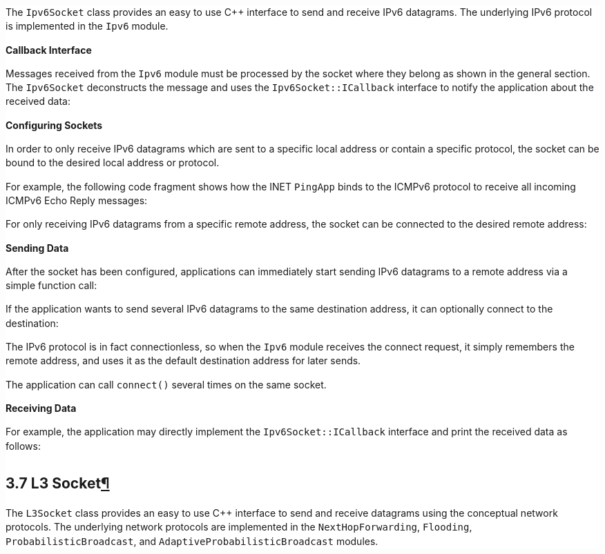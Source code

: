 <p>The <tt>Ipv6Socket</tt> class provides an easy to use C++ interface to send
and receive IPv6 datagrams. The underlying IPv6 protocol
is implemented in the <tt>Ipv6</tt> module.

<p><b>Callback Interface</b>

<p>Messages received from the <tt>Ipv6</tt> module must be processed by the socket
where they belong as shown in the general section. The <tt>Ipv6Socket</tt>
deconstructs the message and uses the <tt>Ipv6Socket::ICallback</tt> interface
to notify the application about the received data:

<p><pre class="snippet" src="Snippets.cc" after="//!Ipv6SocketCallbackInterface" until="//!End"></pre>
<p><b>Configuring Sockets</b>

<p>In order to only receive IPv6 datagrams which are sent to a specific
local address or contain a specific protocol, the socket can be bound to the
desired local address or protocol.

<p>For example, the following code fragment shows how the INET <tt>PingApp</tt>
binds to the ICMPv6 protocol to receive all incoming
ICMPv6 Echo Reply messages:

<p><pre class="snippet" src="Snippets.cc" after="//!Ipv6SocketBindExample" until="//!End"></pre>
<p>For only receiving IPv6 datagrams from a specific remote address, the
socket can be connected to the desired remote address:

<p><pre class="snippet" src="Snippets.cc" after="//!Ipv6SocketConnectExample" until="//!End"></pre>
<p><b>Sending Data</b>

<p>After the socket has been configured, applications can immediately start sending
IPv6 datagrams to a remote address via a simple function call:

<p><pre class="snippet" src="Snippets.cc" after="//!Ipv6SocketSendAtExample" until="//!End"></pre>
<p>If the application wants to send several IPv6 datagrams to the same
destination address, it can optionally connect to the destination:

<p><pre class="snippet" src="Snippets.cc" after="//!Ipv6SocketSendExample" until="//!End"></pre>
<p>The IPv6 protocol is in fact connectionless, so when the
<tt>Ipv6</tt> module receives the connect request, it simply remembers the
remote address, and uses it as the default destination address for later sends.

<p>The application can call <tt>connect()</tt> several times on the same socket.

<p><b>Receiving Data</b>

<p>For example, the application may directly implement the
<tt>Ipv6Socket::ICallback</tt> interface and print the received data as
follows:

<p><pre class="snippet" src="Snippets.cc" after="//!Ipv6SocketReceiveExample" until="//!End"></pre>
<p><h2><a name="sec:sockets:l3-socket"></a>3.7 L3 Socket<a class="headerlink" href="#sec:sockets:l3-socket" title="Permalink to this headline">&para;</a></h2>

<p>The <tt>L3Socket</tt> class provides an easy to use C++ interface to send and
receive datagrams using the conceptual network protocols. The underlying network
protocols are implemented in the <tt>NextHopForwarding</tt>,
<tt>Flooding</tt>, <tt>ProbabilisticBroadcast</tt>, and
<tt>AdaptiveProbabilisticBroadcast</tt> modules.
